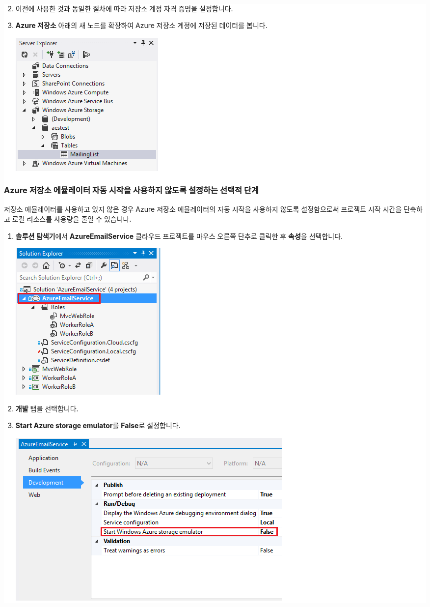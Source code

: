 2.  이전에 사용한 것과 동일한 절차에 따라 저장소 계정 자격 증명을 설정합니다.

3.  **Azure 저장소** 아래의 새 노드를 확장하여 Azure 저장소 계정에 저장된 데이터를 봅니다.

    ![ASE](./media/cloud-services-dotnet-multi-tier-app-storage-1-download-run/mtas-se3.png)

### Azure 저장소 에뮬레이터 자동 시작을 사용하지 않도록 설정하는 선택적 단계

저장소 에뮬레이터를 사용하고 있지 않은 경우 Azure 저장소 에뮬레이터의 자동 시작을 사용하지 않도록 설정함으로써 프로젝트 시작 시간을 단축하고 로컬 리소스를 사용량을 줄일 수 있습니다.

1.  **솔루션 탐색기**에서 **AzureEmailService** 클라우드 프로젝트를 마우스 오른쪽 단추로 클릭한 후 **속성**을 선택합니다.

    ![클라우드 프로젝트 속성 선택](./media/cloud-services-dotnet-multi-tier-app-storage-1-download-run/mtas-aesp.png)

2.  **개발** 탭을 선택합니다.

3.  **Start Azure storage emulator**를 **False**로 설정합니다.

    ![저장소 에뮬레이터 자동 시작 사용 안 함](./media/cloud-services-dotnet-multi-tier-app-storage-1-download-run/mtas-1.png)